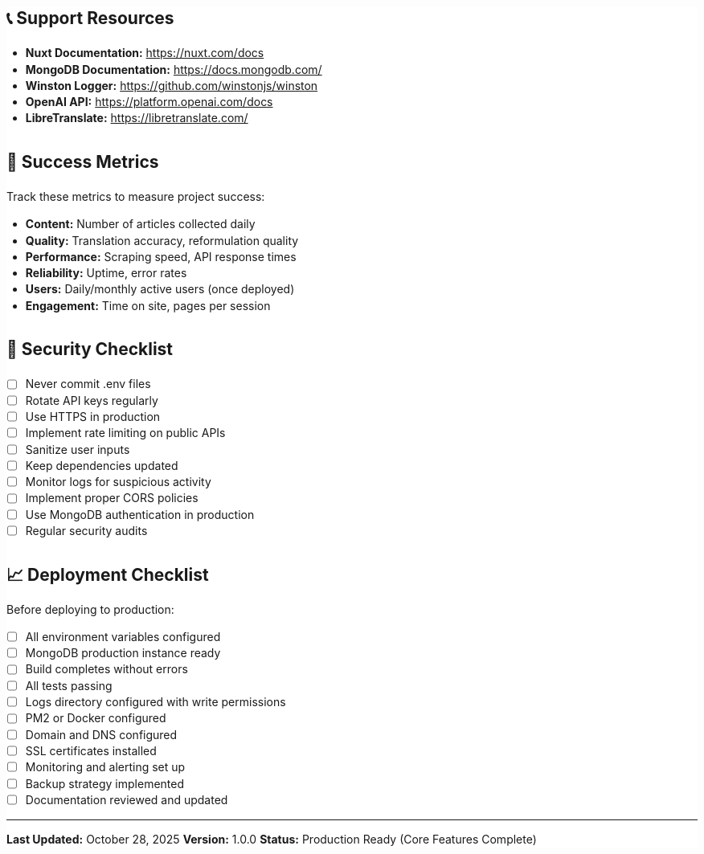 ## 📞 Support Resources

- **Nuxt Documentation:** https://nuxt.com/docs
- **MongoDB Documentation:** https://docs.mongodb.com/
- **Winston Logger:** https://github.com/winstonjs/winston
- **OpenAI API:** https://platform.openai.com/docs
- **LibreTranslate:** https://libretranslate.com/

## 🎯 Success Metrics

Track these metrics to measure project success:

- **Content:** Number of articles collected daily
- **Quality:** Translation accuracy, reformulation quality
- **Performance:** Scraping speed, API response times
- **Reliability:** Uptime, error rates
- **Users:** Daily/monthly active users (once deployed)
- **Engagement:** Time on site, pages per session

## 🔐 Security Checklist

- [ ] Never commit .env files
- [ ] Rotate API keys regularly
- [ ] Use HTTPS in production
- [ ] Implement rate limiting on public APIs
- [ ] Sanitize user inputs
- [ ] Keep dependencies updated
- [ ] Monitor logs for suspicious activity
- [ ] Implement proper CORS policies
- [ ] Use MongoDB authentication in production
- [ ] Regular security audits

## 📈 Deployment Checklist

Before deploying to production:

- [ ] All environment variables configured
- [ ] MongoDB production instance ready
- [ ] Build completes without errors
- [ ] All tests passing
- [ ] Logs directory configured with write permissions
- [ ] PM2 or Docker configured
- [ ] Domain and DNS configured
- [ ] SSL certificates installed
- [ ] Monitoring and alerting set up
- [ ] Backup strategy implemented
- [ ] Documentation reviewed and updated

---

**Last Updated:** October 28, 2025
**Version:** 1.0.0
**Status:** Production Ready (Core Features Complete)
